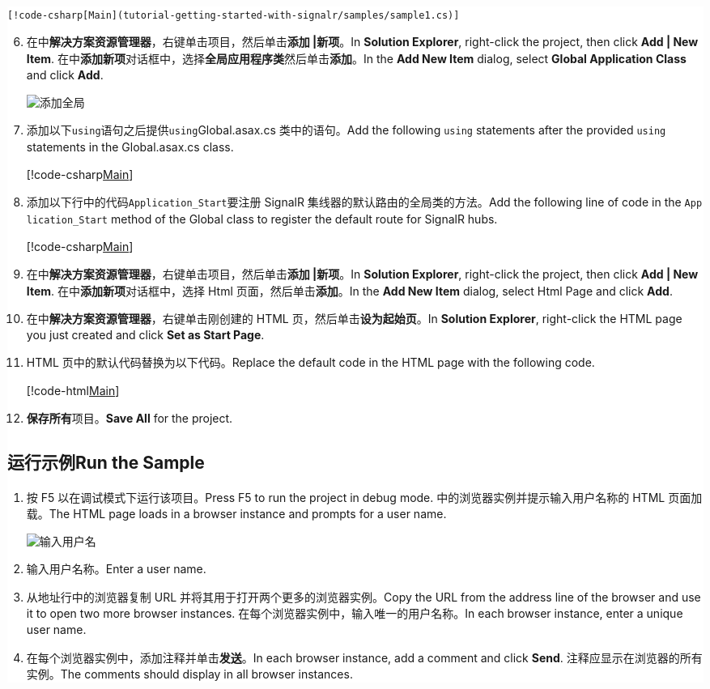     [!code-csharp[Main](tutorial-getting-started-with-signalr/samples/sample1.cs)]
6. <span data-ttu-id="eef37-151">在中**解决方案资源管理器**，右键单击项目，然后单击**添加 |新项**。</span><span class="sxs-lookup"><span data-stu-id="eef37-151">In **Solution Explorer**, right-click the project, then click **Add | New Item**.</span></span> <span data-ttu-id="eef37-152">在中**添加新项**对话框中，选择**全局应用程序类**然后单击**添加**。</span><span class="sxs-lookup"><span data-stu-id="eef37-152">In the **Add New Item** dialog, select **Global Application Class** and click **Add**.</span></span>

    ![添加全局](tutorial-getting-started-with-signalr/_static/image4.png)
7. <span data-ttu-id="eef37-154">添加以下`using`语句之后提供`using`Global.asax.cs 类中的语句。</span><span class="sxs-lookup"><span data-stu-id="eef37-154">Add the following `using` statements after the provided `using` statements in the Global.asax.cs class.</span></span>

    [!code-csharp[Main](tutorial-getting-started-with-signalr/samples/sample2.cs)]
8. <span data-ttu-id="eef37-155">添加以下行中的代码`Application_Start`要注册 SignalR 集线器的默认路由的全局类的方法。</span><span class="sxs-lookup"><span data-stu-id="eef37-155">Add the following line of code in the `Application_Start` method of the Global class to register the default route for SignalR hubs.</span></span>

    [!code-csharp[Main](tutorial-getting-started-with-signalr/samples/sample3.cs)]
9. <span data-ttu-id="eef37-156">在中**解决方案资源管理器**，右键单击项目，然后单击**添加 |新项**。</span><span class="sxs-lookup"><span data-stu-id="eef37-156">In **Solution Explorer**, right-click the project, then click **Add | New Item**.</span></span> <span data-ttu-id="eef37-157">在中**添加新项**对话框中，选择 Html 页面，然后单击**添加**。</span><span class="sxs-lookup"><span data-stu-id="eef37-157">In the **Add New Item** dialog, select Html Page and click **Add**.</span></span>
10. <span data-ttu-id="eef37-158">在中**解决方案资源管理器**，右键单击刚创建的 HTML 页，然后单击**设为起始页**。</span><span class="sxs-lookup"><span data-stu-id="eef37-158">In **Solution Explorer**, right-click the HTML page you just created and click **Set as Start Page**.</span></span>
11. <span data-ttu-id="eef37-159">HTML 页中的默认代码替换为以下代码。</span><span class="sxs-lookup"><span data-stu-id="eef37-159">Replace the default code in the HTML page with the following code.</span></span>

    [!code-html[Main](tutorial-getting-started-with-signalr/samples/sample4.html)]
12. <span data-ttu-id="eef37-160">**保存所有**项目。</span><span class="sxs-lookup"><span data-stu-id="eef37-160">**Save All** for the project.</span></span>

<a id="run"></a>

## <a name="run-the-sample"></a><span data-ttu-id="eef37-161">运行示例</span><span class="sxs-lookup"><span data-stu-id="eef37-161">Run the Sample</span></span>

1. <span data-ttu-id="eef37-162">按 F5 以在调试模式下运行该项目。</span><span class="sxs-lookup"><span data-stu-id="eef37-162">Press F5 to run the project in debug mode.</span></span> <span data-ttu-id="eef37-163">中的浏览器实例并提示输入用户名称的 HTML 页面加载。</span><span class="sxs-lookup"><span data-stu-id="eef37-163">The HTML page loads in a browser instance and prompts for a user name.</span></span>

    ![输入用户名](tutorial-getting-started-with-signalr/_static/image5.png)
2. <span data-ttu-id="eef37-165">输入用户名称。</span><span class="sxs-lookup"><span data-stu-id="eef37-165">Enter a user name.</span></span>
3. <span data-ttu-id="eef37-166">从地址行中的浏览器复制 URL 并将其用于打开两个更多的浏览器实例。</span><span class="sxs-lookup"><span data-stu-id="eef37-166">Copy the URL from the address line of the browser and use it to open two more browser instances.</span></span> <span data-ttu-id="eef37-167">在每个浏览器实例中，输入唯一的用户名称。</span><span class="sxs-lookup"><span data-stu-id="eef37-167">In each browser instance, enter a unique user name.</span></span>
4. <span data-ttu-id="eef37-168">在每个浏览器实例中，添加注释并单击**发送**。</span><span class="sxs-lookup"><span data-stu-id="eef37-168">In each browser instance, add a comment and click **Send**.</span></span> <span data-ttu-id="eef37-169">注释应显示在浏览器的所有实例。</span><span class="sxs-lookup"><span data-stu-id="eef37-169">The comments should display in all browser instances.</span></span>
